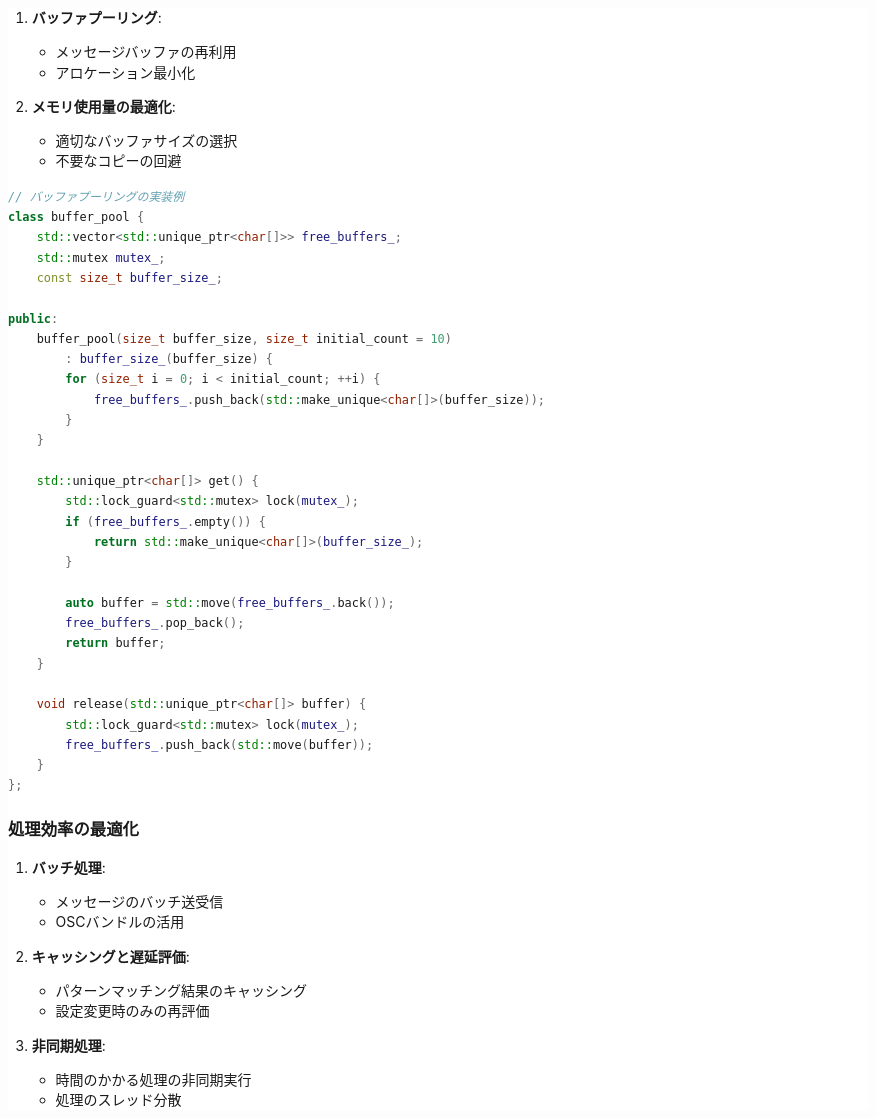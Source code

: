 1. **バッファプーリング**:
   - メッセージバッファの再利用
   - アロケーション最小化

2. **メモリ使用量の最適化**:
   - 適切なバッファサイズの選択
   - 不要なコピーの回避

```cpp
// バッファプーリングの実装例
class buffer_pool {
    std::vector<std::unique_ptr<char[]>> free_buffers_;
    std::mutex mutex_;
    const size_t buffer_size_;
    
public:
    buffer_pool(size_t buffer_size, size_t initial_count = 10) 
        : buffer_size_(buffer_size) {
        for (size_t i = 0; i < initial_count; ++i) {
            free_buffers_.push_back(std::make_unique<char[]>(buffer_size));
        }
    }
    
    std::unique_ptr<char[]> get() {
        std::lock_guard<std::mutex> lock(mutex_);
        if (free_buffers_.empty()) {
            return std::make_unique<char[]>(buffer_size_);
        }
        
        auto buffer = std::move(free_buffers_.back());
        free_buffers_.pop_back();
        return buffer;
    }
    
    void release(std::unique_ptr<char[]> buffer) {
        std::lock_guard<std::mutex> lock(mutex_);
        free_buffers_.push_back(std::move(buffer));
    }
};
```

### 処理効率の最適化

1. **バッチ処理**:
   - メッセージのバッチ送受信
   - OSCバンドルの活用

2. **キャッシングと遅延評価**:
   - パターンマッチング結果のキャッシング
   - 設定変更時のみの再評価

3. **非同期処理**:
   - 時間のかかる処理の非同期実行
   - 処理のスレッド分散
